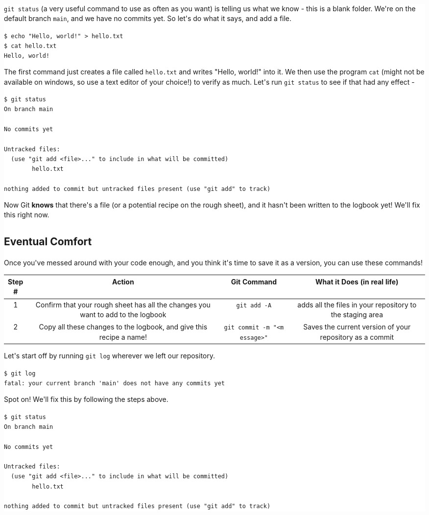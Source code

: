 `git status` (a very useful command to use as often as you want) is telling us what we know - this is a blank folder. We're on the default branch `main`, and we have no commits yet. So let's do what it says, and add a file.

```shell
$ echo "Hello, world!" > hello.txt
$ cat hello.txt
Hello, world!
```

The first command just creates a file called `hello.txt` and writes "Hello, world!" into it. We then use the program `cat` (might not be available on windows, so use a text editor of your choice!) to verify as much. Let's run `git status` to see if that had any effect -

```shell
$ git status
On branch main

No commits yet

Untracked files:
  (use "git add <file>..." to include in what will be committed)
        hello.txt

nothing added to commit but untracked files present (use "git add" to track)
```

Now Git **knows** that there's a file (or a potential recipe on the rough sheet), and it hasn't been written to the logbook yet! We'll fix this right now.

## Eventual Comfort

Once you've messed around with your code enough, and you think it's time to save it as a version, you can use these commands!

| Step # |                                      Action                                      |         Git Command         |                What it Does (in real life)                |
| :----: | :------------------------------------------------------------------------------: | :-------------------------: | :-------------------------------------------------------: |
|   1    | Confirm that your rough sheet has all the changes you want to add to the logbook |        `git add -A`         | adds all the files in your repository to the staging area |
|   2    |       Copy all these changes to the logbook, and give this recipe a name!        | `git commit -m "<message>"` | Saves the current version of your repository as a commit  |

Let's start off by running `git log` wherever we left our repository.

```shell
$ git log
fatal: your current branch 'main' does not have any commits yet
```

Spot on! We'll fix this by following the steps above.

```shell
$ git status
On branch main

No commits yet

Untracked files:
  (use "git add <file>..." to include in what will be committed)
        hello.txt

nothing added to commit but untracked files present (use "git add" to track)
```
